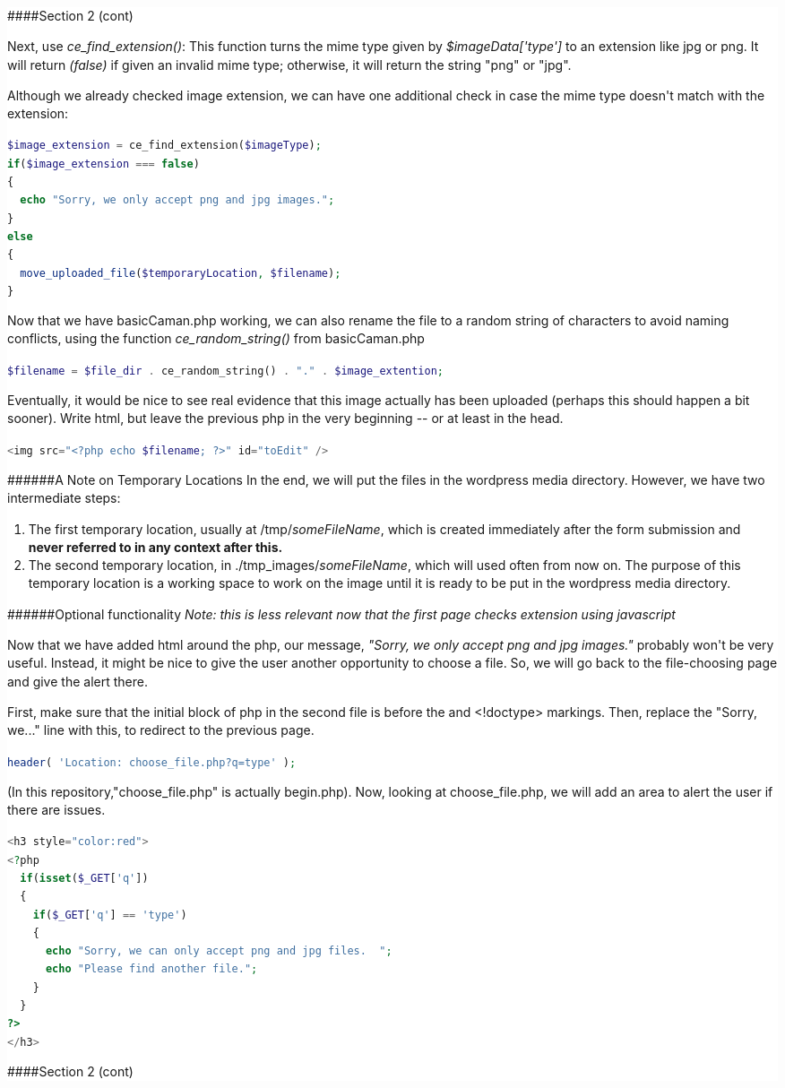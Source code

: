 ####Section 2 (cont)

Next, use *ce_find_extension()*: This function turns the mime type given by _$imageData['type']_ to an extension like jpg or png. It will return *(false)* if given an invalid mime type; otherwise, it will return the string "png" or "jpg".

Although we already checked image extension, we can have one additional check in case the mime type doesn't match with the extension:
```php
$image_extension = ce_find_extension($imageType);
if($image_extension === false)
{
  echo "Sorry, we only accept png and jpg images.";
}
else
{
  move_uploaded_file($temporaryLocation, $filename);
}
```
Now that we have basicCaman.php working, we can also rename the file to a random string of characters to avoid naming conflicts, using the function *ce_random_string()* from basicCaman.php
```php
$filename = $file_dir . ce_random_string() . "." . $image_extention;
```
Eventually, it would be nice to see real evidence that this image actually has been uploaded (perhaps this should happen a bit sooner).  Write html, but leave the previous php in the very beginning -- or at least in the head.
```php
<img src="<?php echo $filename; ?>" id="toEdit" />
```
######A Note on Temporary Locations
In the end, we will put the files in the wordpress media directory.  However, we have two intermediate steps:
1. The first temporary location, usually at /tmp/_someFileName_, which is created immediately after the form submission and __never referred to in any context after this.__
2. The second temporary location, in ./tmp&#95;images/_someFileName_, which will used often from now on.  The purpose of this temporary location is a working space to work on the image until it is ready to be put in the wordpress media directory.

######Optional functionality
*Note: this is less relevant now that the first page checks extension using javascript*

Now that we have added html around the php, our message, *"Sorry, we only accept png and jpg images."* probably won't be very useful.  Instead, it might be nice to give the user another opportunity to choose a file.  So, we will go back to the file-choosing page and give the alert there.

First, make sure that the initial block of php in the second file is before the <html> and <!doctype> markings.  Then, replace the "Sorry, we..." line with this, to redirect to the previous page.
```php
header( 'Location: choose_file.php?q=type' );
```
(In this repository,"choose&#95;file.php" is actually begin.php).  Now, looking at choose&#95;file.php, we will add an area to alert the user if there are issues.
```php
<h3 style="color:red">
<?php
  if(isset($_GET['q'])
  {
    if($_GET['q'] == 'type')
    {
      echo "Sorry, we can only accept png and jpg files.  ";
      echo "Please find another file.";
    }
  }
?>
</h3>
```
####Section 2 (cont)